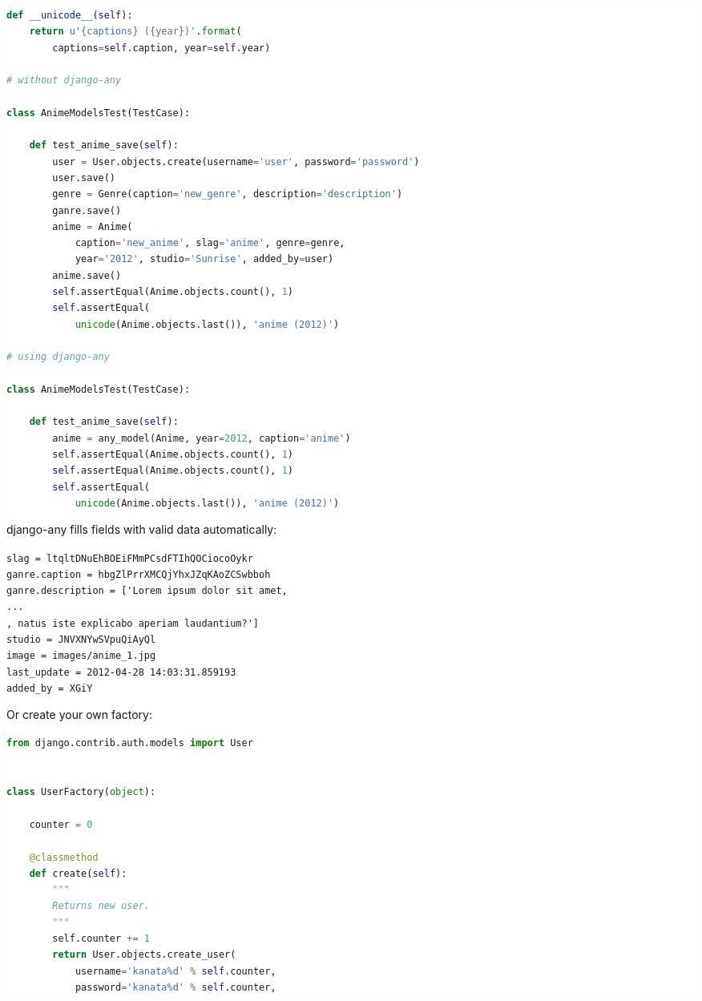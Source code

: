 ```python
def __unicode__(self):
    return u'{captions} ({year})'.format(
        captions=self.caption, year=self.year)

# without django-any

class AnimeModelsTest(TestCase):

    def test_anime_save(self):
        user = User.objects.create(username='user', password='password')
        user.save()
        genre = Genre(caption='new_genre', description='description')
        ganre.save()
        anime = Anime(
            caption='new_anime', slag='anime', genre=genre,
            year='2012', studio='Sunrise', added_by=user)
        anime.save()
        self.assertEqual(Anime.objects.count(), 1)
        self.assertEqual(
            unicode(Anime.objects.last()), 'anime (2012)')

# using django-any

class AnimeModelsTest(TestCase):

    def test_anime_save(self):
        anime = any_model(Anime, year=2012, caption='anime')
        self.assertEqual(Anime.objects.count(), 1)
        self.assertEqual(Anime.objects.count(), 1)
        self.assertEqual(
            unicode(Anime.objects.last()), 'anime (2012)')
```

django-any fills fields with valid data automatically:
```text
slag = ltqltDNuEhBOEiFMmPCsdFTIhQOCiocoOykr
ganre.caption = hbgZlPrrXMCQjYhxJZqKAoZCSwbboh
ganre.description = ['Lorem ipsum dolor sit amet,
...
, natus iste explicabo aperiam laudantium?']
studio = JNVXNYwSVpuQiAyQl
image = images/anime_1.jpg
last_update = 2012-04-28 14:03:31.859193
added_by = XGiY
```

Or create your own factory:
```python
from django.contrib.auth.models import User


class UserFactory(object):

    counter = 0

    @classmethod
    def create(self):
        """
        Returns new user.
        """
        self.counter += 1
        return User.objects.create_user(
            username='kanata%d' % self.counter,
            password='kanata%d' % self.counter,
```